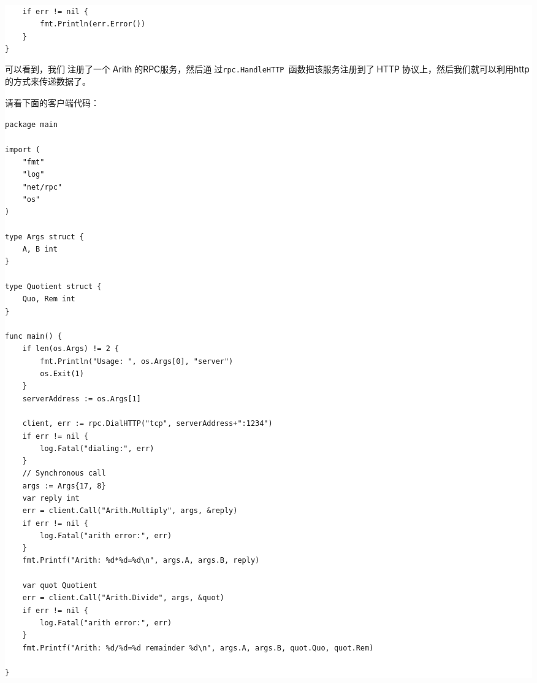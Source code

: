 ```
	if err != nil {
		fmt.Println(err.Error())
	}
}
```

可以看到，我们 注册了一个 Arith 的RPC服务，然后通 过`rpc.HandleHTTP `函数把该服务注册到了 HTTP 协议上，然后我们就可以利用http的方式来传递数据了。

请看下面的客户端代码：

```
package main

import (
	"fmt"
	"log"
	"net/rpc"
	"os"
)

type Args struct {
	A, B int
}

type Quotient struct {
	Quo, Rem int
}

func main() {
	if len(os.Args) != 2 {
		fmt.Println("Usage: ", os.Args[0], "server")
		os.Exit(1)
	}
	serverAddress := os.Args[1]

	client, err := rpc.DialHTTP("tcp", serverAddress+":1234")
	if err != nil {
		log.Fatal("dialing:", err)
	}
	// Synchronous call
	args := Args{17, 8}
	var reply int
	err = client.Call("Arith.Multiply", args, &reply)
	if err != nil {
		log.Fatal("arith error:", err)
	}
	fmt.Printf("Arith: %d*%d=%d\n", args.A, args.B, reply)

	var quot Quotient
	err = client.Call("Arith.Divide", args, &quot)
	if err != nil {
		log.Fatal("arith error:", err)
	}
	fmt.Printf("Arith: %d/%d=%d remainder %d\n", args.A, args.B, quot.Quo, quot.Rem)

}
```
